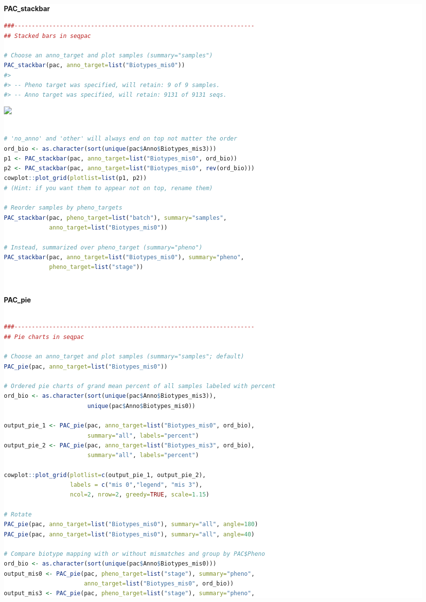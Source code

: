 **PAC_stackbar**<br>

```r
###---------------------------------------------------------------------
## Stacked bars in seqpac 

# Choose an anno_target and plot samples (summary="samples")
PAC_stackbar(pac, anno_target=list("Biotypes_mis0"))
#> 
#> -- Pheno target was specified, will retain: 9 of 9 samples.
#> -- Anno target was specified, will retain: 9131 of 9131 seqs.
```

![](C:/Users/danis31/Documents/R/seqpac/seqpac/seqpac/vignettes/seqpac_-_A_guide_to_sRNA_analysis_using_sequence-based_counts_files/figure-html/unnamed-chunk-38-1.png)

```r

# 'no_anno' and 'other' will always end on top not matter the order
ord_bio <- as.character(sort(unique(pac$Anno$Biotypes_mis3)))
p1 <- PAC_stackbar(pac, anno_target=list("Biotypes_mis0", ord_bio))
p2 <- PAC_stackbar(pac, anno_target=list("Biotypes_mis0", rev(ord_bio)))
cowplot::plot_grid(plotlist=list(p1, p2))
# (Hint: if you want them to appear not on top, rename them)

# Reorder samples by pheno_targets
PAC_stackbar(pac, pheno_target=list("batch"), summary="samples", 
             anno_target=list("Biotypes_mis0"))

# Instead, summarized over pheno_target (summary="pheno") 
PAC_stackbar(pac, anno_target=list("Biotypes_mis0"), summary="pheno", 
             pheno_target=list("stage"))
```

<br>

**PAC_pie**<br>

```r

###---------------------------------------------------------------------
## Pie charts in seqpac 

# Choose an anno_target and plot samples (summary="samples"; default)
PAC_pie(pac, anno_target=list("Biotypes_mis0"))

# Ordered pie charts of grand mean percent of all samples labeled with percent
ord_bio <- as.character(sort(unique(pac$Anno$Biotypes_mis3)), 
                        unique(pac$Anno$Biotypes_mis0))

output_pie_1 <- PAC_pie(pac, anno_target=list("Biotypes_mis0", ord_bio), 
                        summary="all", labels="percent")
output_pie_2 <- PAC_pie(pac, anno_target=list("Biotypes_mis3", ord_bio), 
                        summary="all", labels="percent")

cowplot::plot_grid(plotlist=c(output_pie_1, output_pie_2), 
                   labels = c("mis 0","legend", "mis 3"),
                   ncol=2, nrow=2, greedy=TRUE, scale=1.15)

# Rotate
PAC_pie(pac, anno_target=list("Biotypes_mis0"), summary="all", angle=180)
PAC_pie(pac, anno_target=list("Biotypes_mis0"), summary="all", angle=40)

# Compare biotype mapping with or without mismatches and group by PAC$Pheno
ord_bio <- as.character(sort(unique(pac$Anno$Biotypes_mis0)))  
output_mis0 <- PAC_pie(pac, pheno_target=list("stage"), summary="pheno", 
                       anno_target=list("Biotypes_mis0", ord_bio))
output_mis3 <- PAC_pie(pac, pheno_target=list("stage"), summary="pheno", 
```